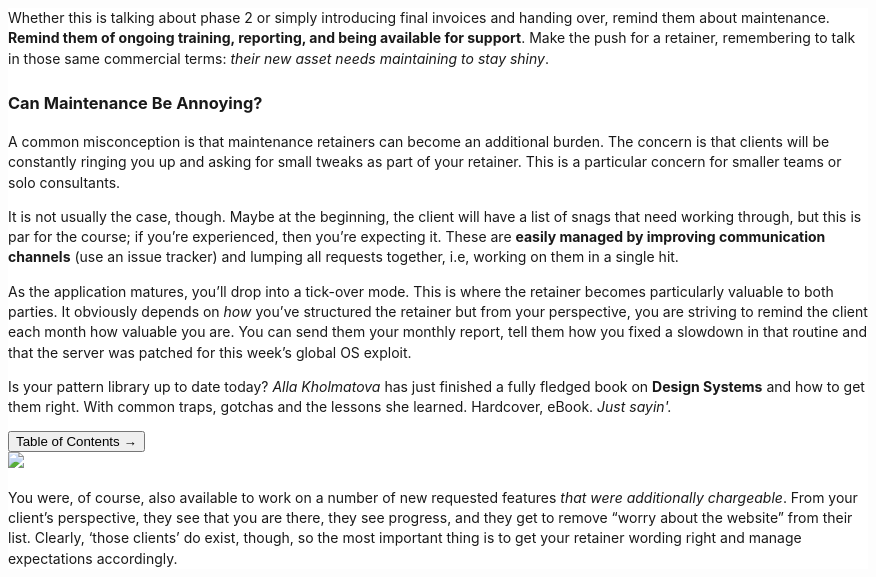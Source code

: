 <p>Whether this is talking about phase 2 or simply introducing final invoices and handing over, remind them about maintenance. <strong>Remind them of ongoing training, reporting, and being available for support</strong>. Make the push for a retainer, remembering to talk in those same commercial terms: <em>their new asset needs maintaining to stay shiny</em>.</p>

<h3 id="can-maintenance-be-annoying">Can Maintenance Be Annoying?</h3>

<p>A common misconception is that maintenance retainers can become an additional burden. The concern is that clients will be constantly ringing you up and asking for small tweaks as part of your retainer. This is a particular concern for smaller teams or solo consultants.</p>

<p>It is not usually the case, though. Maybe at the beginning, the client will have a list of snags that need working through, but this is par for the course; if you’re experienced, then you’re expecting it. These are <strong>easily managed by improving communication channels</strong> (use an issue tracker) and lumping all requests together, i.e, working on them in a single hit.</p>

<p>As the application matures, you’ll drop into a tick-over mode. This is where the retainer becomes particularly valuable to both parties. It obviously depends on <em>how</em> you’ve structured the retainer but from your perspective, you are striving to remind the client each month how valuable you are. You can send them your monthly report, tell them how you fixed a slowdown in that routine and that the server was patched for this week’s global OS exploit.</p>




  <aside class="product-panel product-panel__tilted product-panel--book" data-audience="non-subscriber" data-remove="true">
    <div class="container product-panel--book__container">
      <div class="panel__description panel__description--book">
        <p>
          Is your pattern library up to date today? <em>Alla Kholmatova</em> has just finished a fully fledged book on <strong>Design Systems</strong> and how to get them right. With common traps, gotchas and the lessons she learned. Hardcover, eBook. <em>Just sayin'.</em>
        </p>
        <a href="/printed-books/design-systems/">
          <button class="btn btn--green btn--large">
            Table of Contents&nbsp;&rarr;
          </button>
        </a>
      </div>
      <div class="panel__image panel__image--book">
        <a href="/printed-books/design-systems/" class="books__book__image">
        <div class="books__book__img">
          <img src="/images/books/design-systems--large-opt.png">
        </div>
      </a>
      </div>
    </div>
  </aside>




<p>You were, of course, also available to work on a number of new requested features <em>that were additionally chargeable</em>. From your client’s perspective, they see that you are there, they see progress, and they get to remove “worry about the website” from their list. Clearly, ‘those clients’ do exist, though, so the most important thing is to get your retainer wording right and manage expectations accordingly.</p>
